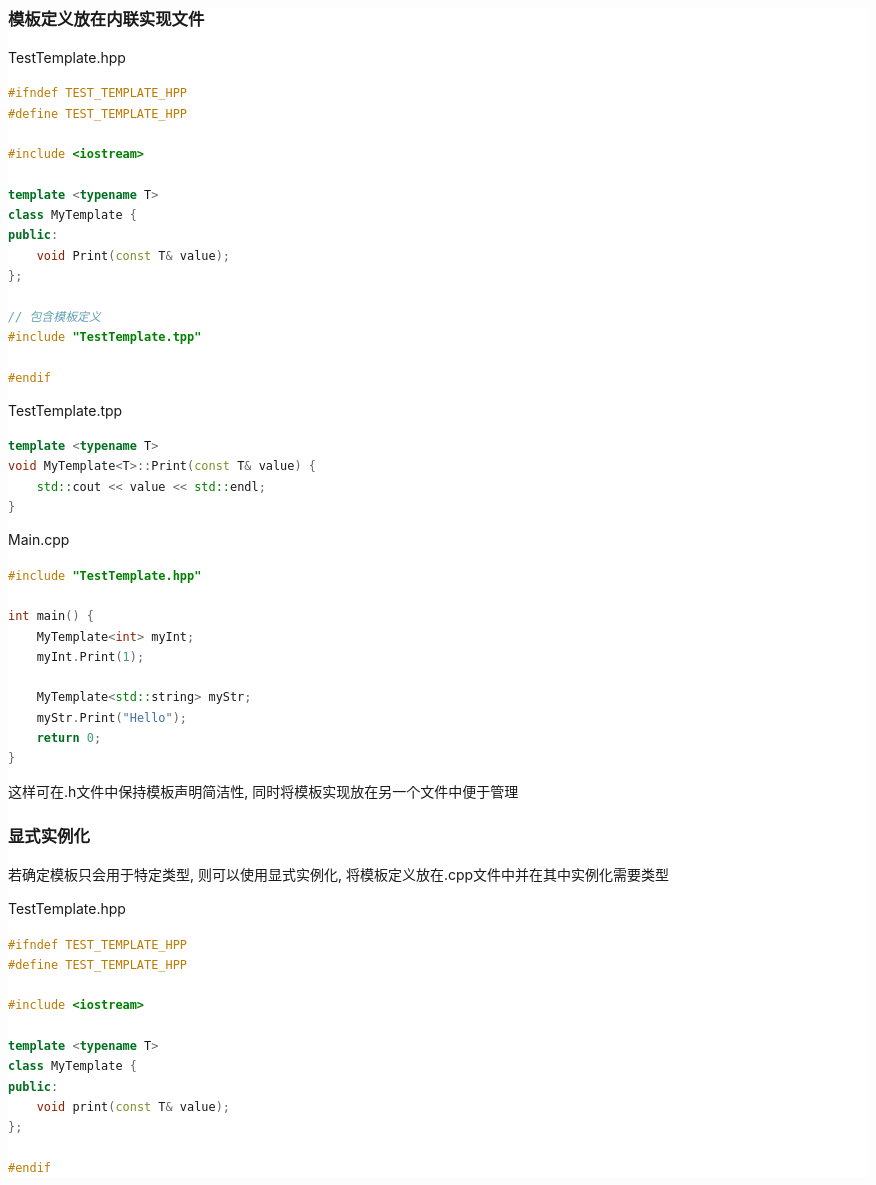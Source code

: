 ### 模板定义放在内联实现文件

TestTemplate.hpp

```c++
#ifndef TEST_TEMPLATE_HPP
#define TEST_TEMPLATE_HPP

#include <iostream>

template <typename T>
class MyTemplate {
public:
    void Print(const T& value);
};

// 包含模板定义
#include "TestTemplate.tpp"

#endif
```

TestTemplate.tpp

```c++
template <typename T>
void MyTemplate<T>::Print(const T& value) {
    std::cout << value << std::endl;
}
```

Main.cpp

```c++
#include "TestTemplate.hpp"

int main() {
    MyTemplate<int> myInt;
    myInt.Print(1);

    MyTemplate<std::string> myStr;
    myStr.Print("Hello");
    return 0;
}
```

这样可在.h文件中保持模板声明简洁性, 同时将模板实现放在另一个文件中便于管理

### 显式实例化

若确定模板只会用于特定类型, 则可以使用显式实例化, 将模板定义放在.cpp文件中并在其中实例化需要类型

TestTemplate.hpp

```c++
#ifndef TEST_TEMPLATE_HPP
#define TEST_TEMPLATE_HPP

#include <iostream>

template <typename T>
class MyTemplate {
public:
    void print(const T& value);
};

#endif
```
